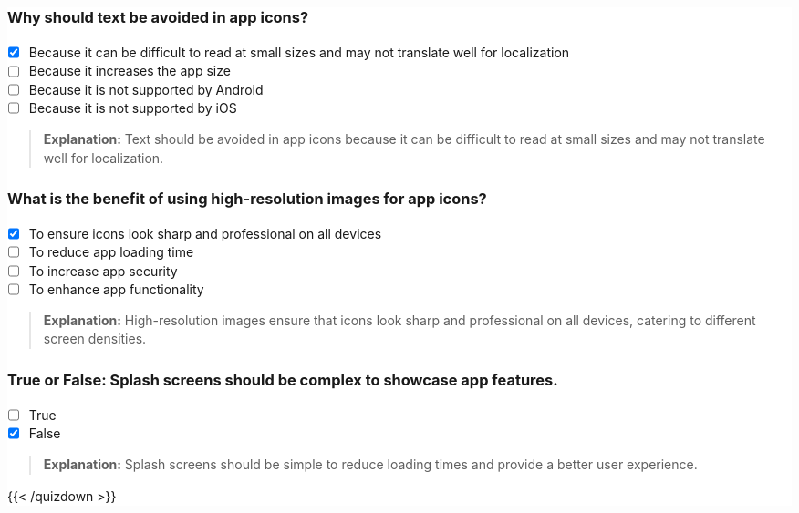 ### Why should text be avoided in app icons?

- [x] Because it can be difficult to read at small sizes and may not translate well for localization
- [ ] Because it increases the app size
- [ ] Because it is not supported by Android
- [ ] Because it is not supported by iOS

> **Explanation:** Text should be avoided in app icons because it can be difficult to read at small sizes and may not translate well for localization.

### What is the benefit of using high-resolution images for app icons?

- [x] To ensure icons look sharp and professional on all devices
- [ ] To reduce app loading time
- [ ] To increase app security
- [ ] To enhance app functionality

> **Explanation:** High-resolution images ensure that icons look sharp and professional on all devices, catering to different screen densities.

### True or False: Splash screens should be complex to showcase app features.

- [ ] True
- [x] False

> **Explanation:** Splash screens should be simple to reduce loading times and provide a better user experience.

{{< /quizdown >}}

